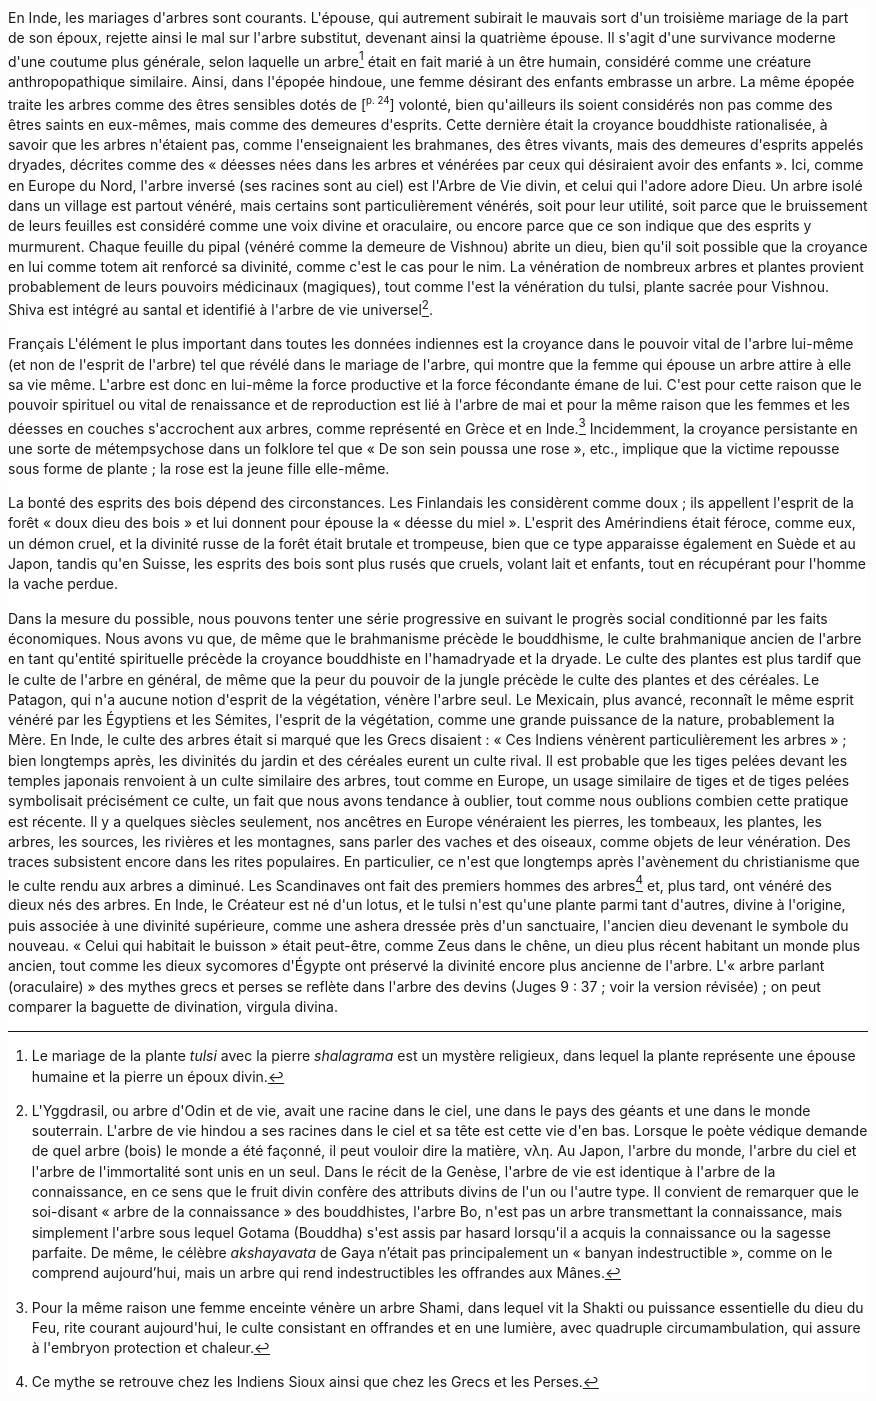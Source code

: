 En Inde, les mariages d'arbres sont courants. L'épouse, qui autrement subirait le mauvais sort d'un troisième mariage de la part de son époux, rejette ainsi le mal sur l'arbre substitut, devenant ainsi la quatrième épouse. Il s'agit d'une survivance moderne d'une coutume plus générale, selon laquelle un arbre[^7] était en fait marié à un être humain, considéré comme une créature anthropopathique similaire. Ainsi, dans l'épopée hindoue, une femme désirant des enfants embrasse un arbre. La même épopée traite les arbres comme des êtres sensibles dotés de <span id="p24">[<sup><small>p. 24</small></sup>]</span> volonté, bien qu'ailleurs ils soient considérés non pas comme des êtres saints en eux-mêmes, mais comme des demeures d'esprits. Cette dernière était la croyance bouddhiste rationalisée, à savoir que les arbres n'étaient pas, comme l'enseignaient les brahmanes, des êtres vivants, mais des demeures d'esprits appelés dryades, décrites comme des « déesses nées dans les arbres et vénérées par ceux qui désiraient avoir des enfants ». Ici, comme en Europe du Nord, l'arbre inversé (ses racines sont au ciel) est l'Arbre de Vie divin, et celui qui l'adore adore Dieu. Un arbre isolé dans un village est partout vénéré, mais certains sont particulièrement vénérés, soit pour leur utilité, soit parce que le bruissement de leurs feuilles est considéré comme une voix divine et oraculaire, ou encore parce que ce son indique que des esprits y murmurent. Chaque feuille du pipal (vénéré comme la demeure de Vishnou) abrite un dieu, bien qu'il soit possible que la croyance en lui comme totem ait renforcé sa divinité, comme c'est le cas pour le nim. La vénération de nombreux arbres et plantes provient probablement de leurs pouvoirs médicinaux (magiques), tout comme l'est la vénération du tulsi, plante sacrée pour Vishnou. Shiva est intégré au santal et identifié à l'arbre de vie universel[^8].

Français L'élément le plus important dans toutes les données indiennes est la croyance dans le pouvoir vital de l'arbre lui-même (et non de l'esprit de l'arbre) tel que révélé dans le mariage de l'arbre, qui montre que la femme qui épouse un arbre attire à elle sa vie même. L'arbre est donc en lui-même la force productive et la force fécondante émane de lui. C'est pour cette raison que le pouvoir spirituel ou vital de renaissance et de reproduction est lié à l'arbre de mai et pour la même raison que les femmes et les déesses en couches s'accrochent aux arbres, comme représenté en Grèce et en Inde.[^9] Incidemment, la croyance persistante en une sorte de métempsychose dans un folklore tel que « De son sein poussa une rose », etc., implique que la victime repousse sous forme de plante ; la rose est la jeune fille elle-même.

La bonté des esprits des bois dépend des circonstances. Les Finlandais les considèrent comme doux ; ils appellent l'esprit de la forêt « doux dieu des bois » et lui donnent pour épouse la « déesse du miel ». L'esprit des Amérindiens était féroce, comme eux, un démon cruel, et la divinité russe de la forêt était brutale et trompeuse, bien que ce type apparaisse également en Suède et au Japon, tandis qu'en Suisse, les esprits des bois sont plus rusés que cruels, volant lait et enfants, tout en récupérant pour l'homme la vache perdue.

Dans la mesure du possible, nous pouvons tenter une série progressive en suivant le progrès social conditionné par les faits économiques. Nous avons vu que, de même que le brahmanisme précède le bouddhisme, le culte brahmanique ancien de l'arbre en tant qu'entité spirituelle précède la croyance bouddhiste en l'hamadryade et la dryade. Le culte des plantes est plus tardif que le culte de l'arbre en général, de même que la peur du pouvoir de la jungle précède le culte des plantes et des céréales. Le Patagon, qui n'a aucune notion d'esprit de la végétation, vénère l'arbre seul. Le Mexicain, plus avancé, reconnaît le même esprit vénéré par les Égyptiens et les Sémites, l'esprit de la végétation, comme une grande puissance de la nature, probablement la Mère. En Inde, le culte des arbres était si marqué que les Grecs disaient : « Ces Indiens vénèrent particulièrement les arbres » ; bien longtemps après, les divinités du jardin et des céréales eurent un culte rival. Il est probable que les tiges pelées devant les temples japonais renvoient à un culte similaire des arbres, tout comme en Europe, un usage similaire de tiges et de tiges pelées symbolisait précisément ce culte, un fait que nous avons tendance à oublier, tout comme nous oublions combien cette pratique est récente. Il y a quelques siècles seulement, nos ancêtres en Europe vénéraient les pierres, les tombeaux, les plantes, les arbres, les sources, les rivières et les montagnes, sans parler des vaches et des oiseaux, comme objets de leur vénération. Des traces subsistent encore dans les rites populaires. En particulier, ce n'est que longtemps après l'avènement du christianisme que le culte rendu aux arbres a diminué. Les Scandinaves ont fait des premiers hommes des arbres[^10] et, plus tard, ont vénéré des dieux nés des arbres. En Inde, le Créateur est né d'un lotus, et le tulsi n'est qu'une plante parmi tant d'autres, divine à l'origine, puis associée à une divinité supérieure, comme une ashera dressée près d'un sanctuaire, l'ancien dieu devenant le symbole du nouveau. « Celui qui habitait le buisson » était peut-être, comme Zeus dans le chêne, un dieu plus récent habitant un monde plus ancien, tout comme les dieux sycomores d'Égypte ont préservé la divinité encore plus ancienne de l'arbre. L'« arbre parlant (oraculaire) » des mythes grecs et perses se reflète dans l'arbre des devins (Juges 9 : 37 ; voir la version révisée) ; on peut comparer la baguette de divination, virgula divina.


[^1]: La divinité de Bhuvaneshvar est un bloc de granit sculpté d'environ deux mètres cinquante de long, creusé dans le sol. À Ramakhya, sur le Brahmapoutre, un rocher grossier et surélevé représente la déesse. La plupart des pierres vénérées sont des rochers informes.
[^2]: Ceci n'a pas été remarqué par Lenormant dans son article sur « Les Bétyles » _Revue de l'histoire des religions_, iii, p. 31.
[^2]: Crooke, _La religion populaire et le folklore de l'Inde du Nord_, p. S2.
[^5]: Le « Saint de Bénarès » de l'époque expliquait également qu'il « n'adorait que lui-même » en tant qu'âme divine. Le culte des images est un trait tardif du bouddhisme, qui découle inévitablement de l'intérêt précoce pour les reliques associées aux images de Bouddha. Ces reliques et images ont ouvert la voie au sanctuaire, qui, adopté par les brahmanes, est devenu un temple, inconnu dans l'Inde primitive.
[^6]: L'image de la pierre est parfois l'idole la plus ancienne, mais souvent ce n'est pas le cas, le tronc ou la racine d'un arbre servant d'image avant que la pierre ne soit taillée en forme.
[^7]: Le mariage de la plante _tulsi_ avec la pierre _shalagrama_ est un mystère religieux, dans lequel la plante représente une épouse humaine et la pierre un époux divin.
[^8]: L'Yggdrasil, ou arbre d'Odin et de vie, avait une racine dans le ciel, une dans le pays des géants et une dans le monde souterrain. L'arbre de vie hindou a ses racines dans le ciel et sa tête est cette vie d'en bas. Lorsque le poète védique demande de quel arbre (bois) le monde a été façonné, il peut vouloir dire la matière, νλη. Au Japon, l'arbre du monde, l'arbre du ciel et l'arbre de l'immortalité sont unis en un seul. Dans le récit de la Genèse, l'arbre de vie est identique à l'arbre de la connaissance, en ce sens que le fruit divin confère des attributs divins de l'un ou l'autre type. Il convient de remarquer que le soi-disant « arbre de la connaissance » des bouddhistes, l'arbre Bo, n'est pas un arbre transmettant la connaissance, mais simplement l'arbre sous lequel Gotama (Bouddha) s'est assis par hasard lorsqu'il a acquis la connaissance ou la sagesse parfaite. De même, le célèbre _akshayavata_ de Gaya n’était pas principalement un « banyan indestructible », comme on le comprend aujourd’hui, mais un arbre qui rend indestructibles les offrandes aux Mânes.
[^9]: Pour la même raison une femme enceinte vénère un arbre Shami, dans lequel vit la Shakti ou puissance essentielle du dieu du Feu, rite courant aujourd'hui, le culte consistant en offrandes et en une lumière, avec quadruple circumambulation, qui assure à l'embryon protection et chaleur.
[^10]: Ce mythe se retrouve chez les Indiens Sioux ainsi que chez les Grecs et les Perses.
[^11]: Comparez 1 Sam, 14; 2, et 22: 6; 2 Sam. 5; 24; Ex. 3:4.
[^12]: Oman, _Le Brahman, les théistes et les musulmans_, p. 173.
[^13]: Le pin décoré du culte d'Attis représentait cependant le dieu lui-même, maître de la végétation printanière. Bien que le jour de Noël ait été reporté du 25 mars au 25 décembre, l'arbre de Noël lui-même ne semble pas avoir été emprunté à ce culte. Un « arbre de la victoire » décoré faisait également partie d'une célébration hindoue populaire.